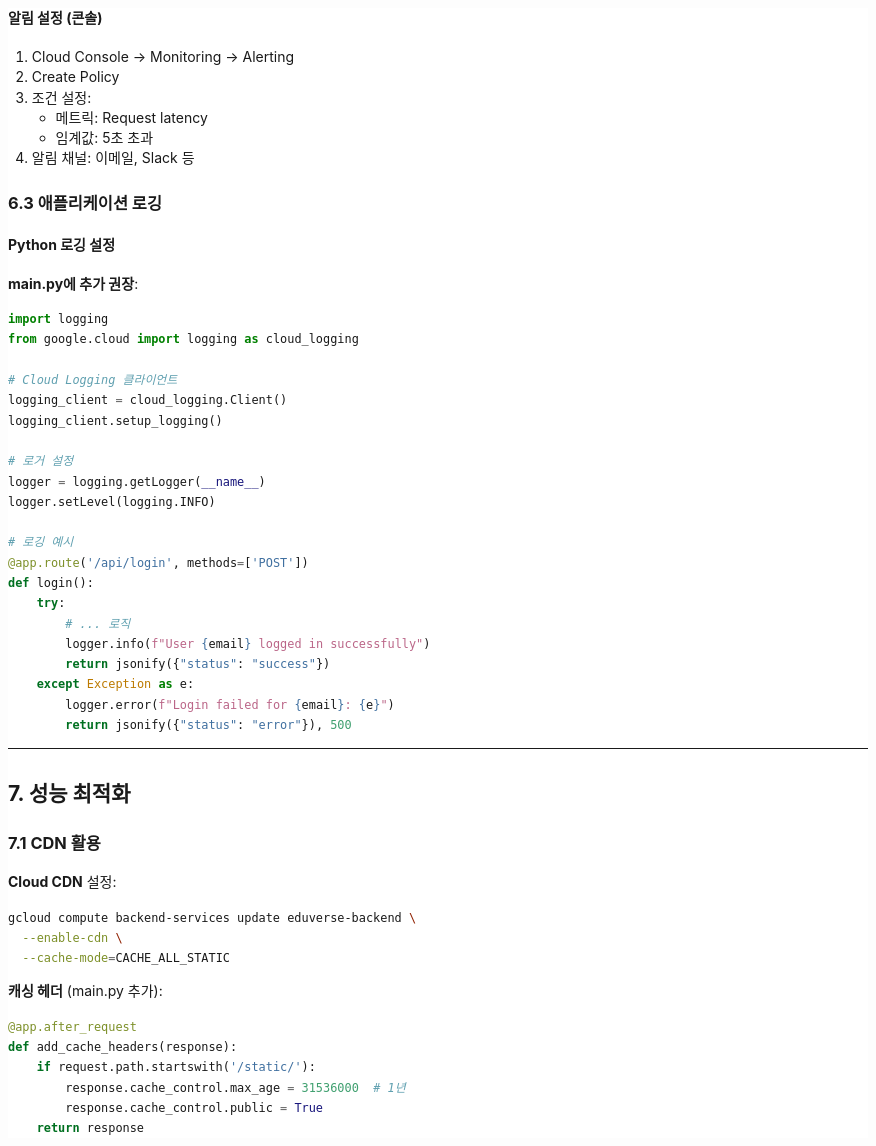 #### 알림 설정 (콘솔)
1. Cloud Console → Monitoring → Alerting
2. Create Policy
3. 조건 설정:
   - 메트릭: Request latency
   - 임계값: 5초 초과
4. 알림 채널: 이메일, Slack 등

### 6.3 애플리케이션 로깅

#### Python 로깅 설정
**main.py에 추가 권장**:

```python
import logging
from google.cloud import logging as cloud_logging

# Cloud Logging 클라이언트
logging_client = cloud_logging.Client()
logging_client.setup_logging()

# 로거 설정
logger = logging.getLogger(__name__)
logger.setLevel(logging.INFO)

# 로깅 예시
@app.route('/api/login', methods=['POST'])
def login():
    try:
        # ... 로직
        logger.info(f"User {email} logged in successfully")
        return jsonify({"status": "success"})
    except Exception as e:
        logger.error(f"Login failed for {email}: {e}")
        return jsonify({"status": "error"}), 500
```

---

## 7. 성능 최적화

### 7.1 CDN 활용
**Cloud CDN** 설정:
```bash
gcloud compute backend-services update eduverse-backend \
  --enable-cdn \
  --cache-mode=CACHE_ALL_STATIC
```

**캐싱 헤더** (main.py 추가):
```python
@app.after_request
def add_cache_headers(response):
    if request.path.startswith('/static/'):
        response.cache_control.max_age = 31536000  # 1년
        response.cache_control.public = True
    return response
```
